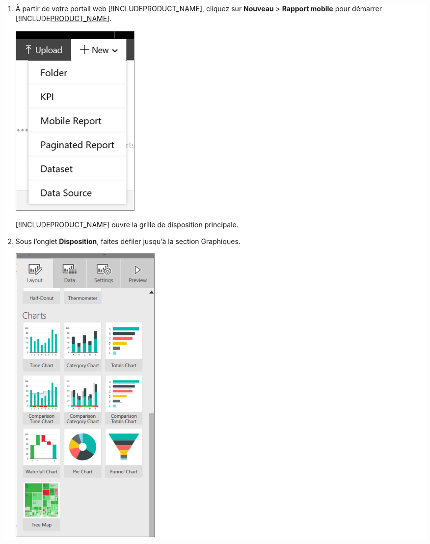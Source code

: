 1. À partir de votre portail web [!INCLUDE[PRODUCT_NAME](../../includes/ssrsnoversion.md)], cliquez sur **Nouveau** > **Rapport mobile** pour démarrer [!INCLUDE[PRODUCT_NAME](../../includes/ss-mobilereptpub-short.md)].  
  
   ![PBI_SSMRP_NewMenu](../../reporting-services/mobile-reports/media/pbi-ssmrp-newmenu.png)

   [!INCLUDE[PRODUCT_NAME](../../includes/ss-mobilereptpub-short.md)] ouvre la grille de disposition principale.  
  
2. Sous l’onglet **Disposition**, faites défiler jusqu’à la section Graphiques.  
  
   ![PBI_SSMRP_LayoutTabCharts2](../../reporting-services/mobile-reports/media/pbi-ssmrp-layouttabcharts2.png)  
  